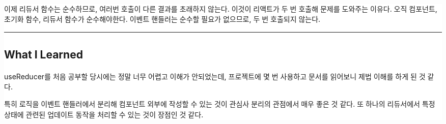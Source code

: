 이제 리듀서 함수는 순수하므로, 여러번 호출이 다른 결과를 초래하지 않는다. 이것이 리액트가 두 번 호출해 문제를 도와주는 이유다.
오직 컴포넌트, 초기화 함수, 리듀서 함수가 순수해야한다. 이벤트 핸들러는 순수할 필요가 없으므로, 두 번 호출되지 않는다.

---

## What I Learned

useReducer를 처음 공부할 당시에는 정말 너무 어렵고 이해가 안되었는데, 프로젝트에 몇 번 사용하고 문서를 읽어보니 제법 이해를 하게 된 것 같다.

특히 로직을 이벤트 핸들러에서 분리해 컴포넌트 외부에 작성할 수 있는 것이 관심사 분리의 관점에서 매우 좋은 것 같다.
또 하나의 리듀서에서 특정 상태에 관련된 업데이트 동작을 처리할 수 있는 것이 장점인 것 같다.
